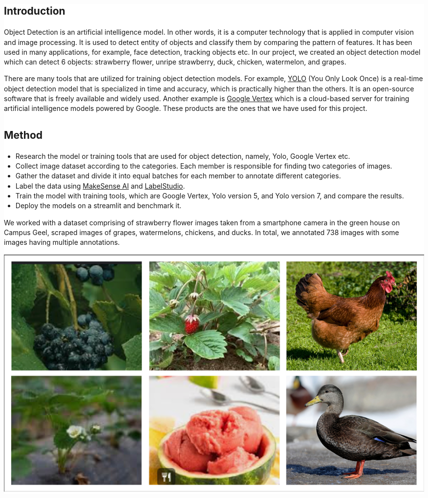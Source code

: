 <a name="intro"></a>
## Introduction

Object Detection is an artificial intelligence model. In other words, it is a computer technology that is applied in computer vision and image processing. It is used to detect entity of objects and classify them by comparing the pattern of features. It has been used in many applications, for example, face detection, tracking objects etc. In our project, we created an object detection model which can detect 6 objects: strawberry flower, unripe strawberry, duck, chicken, watermelon, and grapes.  

There are many tools that are utilized for training object detection models. For example, [YOLO](https://github.com/ultralytics/yolov5) (You Only Look Once) is a real-time object detection model that is specialized in time and accuracy, which is practically higher than the others. It is an open-source software that is freely available and widely used. Another example is [Google Vertex](https://cloud.google.com/vertex-ai) which is a cloud-based server for training artificial intelligence models powered by Google. These products are the ones that we have used for this project.

<a name="method"></a>
## Method

- Research the model or training tools that are used for object detection, namely, Yolo, Google Vertex etc. 
- Collect image dataset according to the categories. Each member is responsible for finding two categories of images.
- Gather the dataset and divide it into equal batches for each member to annotate different categories. 
- Label the data using [MakeSense AI](https://github.com/SkalskiP/make-sense) and [LabelStudio](https://github.com/heartexlabs/label-studio).
- Train the model with training tools, which are Google Vertex, Yolo version 5, and Yolo version 7, and compare the results.
- Deploy the models on a streamlit and benchmark it.

We worked with a dataset comprising of strawberry flower images taken from a smartphone camera in the green house on Campus Geel, scraped images of grapes, watermelons, chickens, and ducks. In total, we annotated 738 images with some images having multiple annotations.

![dataset](pics/dataset.png)
<a name="training"></a>

